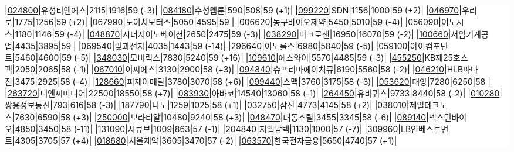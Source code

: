 |[024800](https://finance.daum.net/quotes/A024800)|유성티엔에스|2115|1916|59 (-3)|
|[084180](https://finance.daum.net/quotes/A084180)|수성웹툰|590|508|59 (+1)|
|[099220](https://finance.daum.net/quotes/A099220)|SDN|1156|1000|59 (+2)|
|[046970](https://finance.daum.net/quotes/A046970)|우리로|1775|1256|59 (+2)|
|[067990](https://finance.daum.net/quotes/A067990)|도이치모터스|5050|4595|59 |
|[006620](https://finance.daum.net/quotes/A006620)|동구바이오제약|5450|5010|59 (-4)|
|[056090](https://finance.daum.net/quotes/A056090)|이노시스|1180|1146|59 (-4)|
|[048870](https://finance.daum.net/quotes/A048870)|시너지이노베이션|2650|2475|59 (-3)|
|[038290](https://finance.daum.net/quotes/A038290)|마크로젠|16950|16070|59 (-2)|
|[100660](https://finance.daum.net/quotes/A100660)|서암기계공업|4435|3895|59 |
|[069540](https://finance.daum.net/quotes/A069540)|빛과전자|4035|1443|59 (-14)|
|[296640](https://finance.daum.net/quotes/A296640)|이노룰스|6980|5840|59 (-5)|
|[059100](https://finance.daum.net/quotes/A059100)|아이컴포넌트|5460|4600|59 (-5)|
|[348030](https://finance.daum.net/quotes/A348030)|모비릭스|7830|5240|59 (+16)|
|[109610](https://finance.daum.net/quotes/A109610)|에스와이|5570|4485|59 (-3)|
|[455250](https://finance.daum.net/quotes/A455250)|KB제25호스팩|2050|2065|58 (-1)|
|[067010](https://finance.daum.net/quotes/A067010)|이씨에스|3130|2900|58 (+3)|
|[094840](https://finance.daum.net/quotes/A094840)|슈프리마에이치큐|6190|5560|58 (-2)|
|[046210](https://finance.daum.net/quotes/A046210)|HLB파나진|3475|2925|58 (-4)|
|[128660](https://finance.daum.net/quotes/A128660)|피제이메탈|3780|3070|58 (+6)|
|[099440](https://finance.daum.net/quotes/A099440)|스맥|3760|3175|58 (-3)|
|[053620](https://finance.daum.net/quotes/A053620)|태양|7280|6250|58 |
|[263720](https://finance.daum.net/quotes/A263720)|디앤씨미디어|22500|18550|58 (+7)|
|[083930](https://finance.daum.net/quotes/A083930)|아바코|14540|13060|58 (-1)|
|[264450](https://finance.daum.net/quotes/A264450)|유비쿼스|9733|8440|58 (-2)|
|[010280](https://finance.daum.net/quotes/A010280)|쌍용정보통신|793|616|58 (-3)|
|[187790](https://finance.daum.net/quotes/A187790)|나노|1259|1025|58 (+1)|
|[032750](https://finance.daum.net/quotes/A032750)|삼진|4773|4145|58 (+2)|
|[038010](https://finance.daum.net/quotes/A038010)|제일테크노스|7630|6590|58 (+3)|
|[250000](https://finance.daum.net/quotes/A250000)|보라티알|10480|9240|58 (+3)|
|[048470](https://finance.daum.net/quotes/A048470)|대동스틸|3455|3345|58 (-6)|
|[089140](https://finance.daum.net/quotes/A089140)|넥스턴바이오|4850|3450|58 (-11)|
|[131090](https://finance.daum.net/quotes/A131090)|시큐브|1009|863|57 (-1)|
|[204840](https://finance.daum.net/quotes/A204840)|지엘팜텍|1130|1000|57 (-7)|
|[309960](https://finance.daum.net/quotes/A309960)|LB인베스트먼트|4305|3705|57 (+4)|
|[018680](https://finance.daum.net/quotes/A018680)|서울제약|3605|3470|57 (-2)|
|[063570](https://finance.daum.net/quotes/A063570)|한국전자금융|5650|4740|57 (+1)|